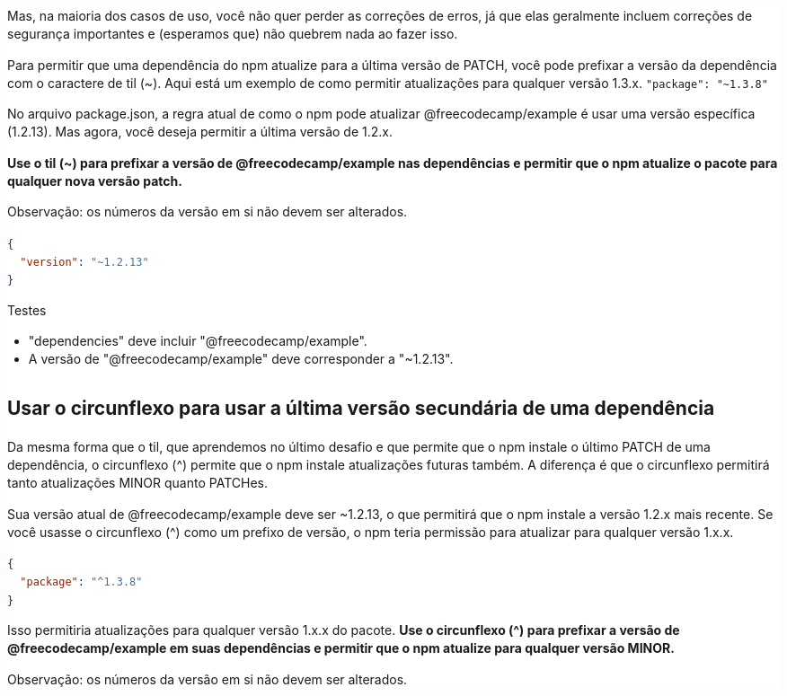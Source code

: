 Mas, na maioria dos casos de uso, você não quer perder as correções de erros, já que elas geralmente incluem correções 
de segurança importantes e (esperamos que) não quebrem nada ao fazer isso.

Para permitir que uma dependência do npm atualize para a última versão de PATCH, você pode prefixar a versão da 
dependência com o caractere de til (~). Aqui está um exemplo de como permitir atualizações para qualquer versão 1.3.x.
`"package": "~1.3.8"`

No arquivo package.json, a regra atual de como o npm pode atualizar @freecodecamp/example é usar uma versão específica 
(1.2.13). Mas agora, você deseja permitir a última versão de 1.2.x.

**Use o til (~) para prefixar a versão de @freecodecamp/example nas dependências e permitir que o npm atualize o pacote 
para qualquer nova versão patch.**

Observação: os números da versão em si não devem ser alterados.

```json
{
  "version": "~1.2.13"
}
```

Testes
- "dependencies" deve incluir "@freecodecamp/example".
- A versão de "@freecodecamp/example" deve corresponder a "~1.2.13".


## Usar o circunflexo para usar a última versão secundária de uma dependência
Da mesma forma que o til, que aprendemos no último desafio e que permite que o npm instale o último PATCH de uma 
dependência, o circunflexo (^) permite que o npm instale atualizações futuras também. 
A diferença é que o circunflexo permitirá tanto atualizações MINOR quanto PATCHes.

Sua versão atual de @freecodecamp/example deve ser ~1.2.13, o que permitirá que o npm instale a versão 1.2.x mais
recente. 
Se você usasse o circunflexo (^) como um prefixo de versão, o npm teria permissão para atualizar para qualquer versão 
1.x.x.
```json
{
  "package": "^1.3.8"
}
```
Isso permitiria atualizações para qualquer versão 1.x.x do pacote.
**Use o circunflexo (^) para prefixar a versão de @freecodecamp/example em suas dependências e permitir que o npm atualize 
para qualquer versão MINOR.**

Observação: os números da versão em si não devem ser alterados.
